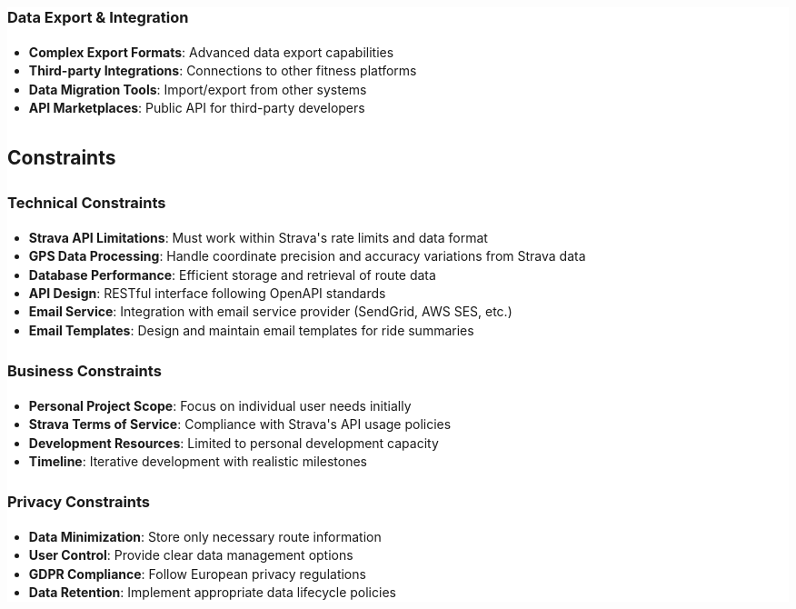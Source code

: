 ### Data Export & Integration
- **Complex Export Formats**: Advanced data export capabilities
- **Third-party Integrations**: Connections to other fitness platforms
- **Data Migration Tools**: Import/export from other systems
- **API Marketplaces**: Public API for third-party developers

## Constraints

### Technical Constraints
- **Strava API Limitations**: Must work within Strava's rate limits and data format
- **GPS Data Processing**: Handle coordinate precision and accuracy variations from Strava data
- **Database Performance**: Efficient storage and retrieval of route data
- **API Design**: RESTful interface following OpenAPI standards
- **Email Service**: Integration with email service provider (SendGrid, AWS SES, etc.)
- **Email Templates**: Design and maintain email templates for ride summaries

### Business Constraints
- **Personal Project Scope**: Focus on individual user needs initially
- **Strava Terms of Service**: Compliance with Strava's API usage policies
- **Development Resources**: Limited to personal development capacity
- **Timeline**: Iterative development with realistic milestones

### Privacy Constraints
- **Data Minimization**: Store only necessary route information
- **User Control**: Provide clear data management options
- **GDPR Compliance**: Follow European privacy regulations
- **Data Retention**: Implement appropriate data lifecycle policies


